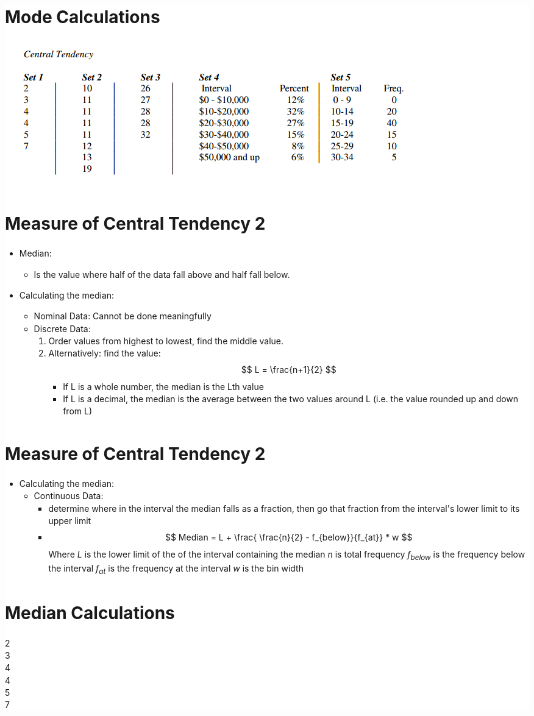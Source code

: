# Mode Calculations
![Practice Central Tendency](PracticeCentralTend.png)
    
# Measure of Central Tendency 2
- Median: 
    - Is the value where half of the data fall above and half fall below.
    
- Calculating the median:
    - Nominal Data: Cannot be done meaningfully
    - Discrete Data: 
        1. Order values from highest to lowest, find the middle value.
        2. Alternatively: find the value: $$ L = \frac{n+1}{2} $$
            - If L is a whole number, the median is the Lth value
            - If L is a decimal, the median is the average between the two values around L (i.e. the value rounded up and down from L)
            
# Measure of Central Tendency 2
- Calculating the median:
    - Continuous Data:
        - determine where in the interval the median falls as a fraction, then go that fraction from the interval's lower limit to its upper limit
        - $$ Median = L + \frac{ \frac{n}{2} - f_{below}}{f_{at}} * w $$
         Where $L$ is the lower limit of the of the interval containing the median
         $n$ is total frequency
         $f_{below}$ is the frequency below the interval
         $f_{at}$ is the frequency at the interval
         $w$ is the bin width
         
# Median Calculations
2  
3  
4  
4  
5  
7  
